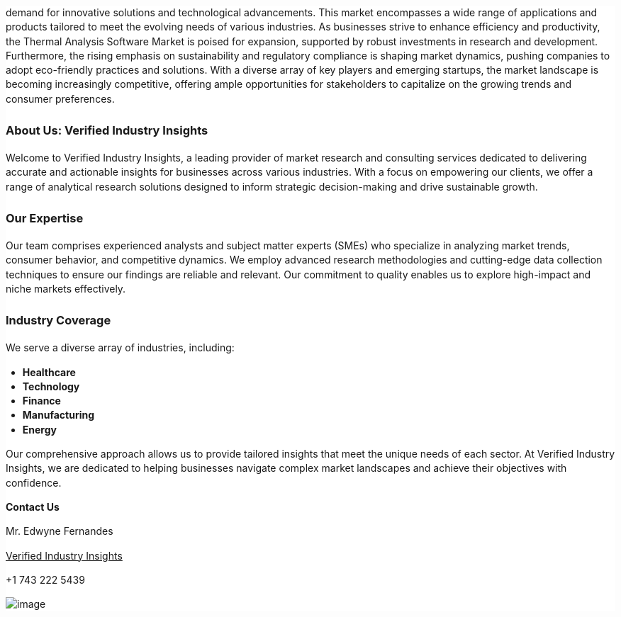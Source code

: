 demand for innovative solutions and technological advancements. This market encompasses a wide range of applications and products tailored to meet the evolving needs of various industries. As businesses strive to enhance efficiency and productivity, the Thermal Analysis Software Market is poised for expansion, supported by robust investments in research and development. Furthermore, the rising emphasis on sustainability and regulatory compliance is shaping market dynamics, pushing companies to adopt eco-friendly practices and solutions. With a diverse array of key players and emerging startups, the market landscape is becoming increasingly competitive, offering ample opportunities for stakeholders to capitalize on the growing trends and consumer preferences.</p><h3>About Us: Verified Industry Insights</h3><p>Welcome to Verified Industry Insights, a leading provider of market research and consulting services dedicated to delivering accurate and actionable insights for businesses across various industries. With a focus on empowering our clients, we offer a range of analytical research solutions designed to inform strategic decision-making and drive sustainable growth.</p><h3>Our Expertise</h3><p>Our team comprises experienced analysts and subject matter experts (SMEs) who specialize in analyzing market trends, consumer behavior, and competitive dynamics. We employ advanced research methodologies and cutting-edge data collection techniques to ensure our findings are reliable and relevant. Our commitment to quality enables us to explore high-impact and niche markets effectively.</p><h3>Industry Coverage</h3><p>We serve a diverse array of industries, including:</p><ul><li><strong>Healthcare</strong></li><li><strong>Technology</strong></li><li><strong>Finance</strong></li><li><strong>Manufacturing</strong></li><li><strong>Energy</strong></li></ul><p>Our comprehensive approach allows us to provide tailored insights that meet the unique needs of each sector. At Verified Industry Insights, we are dedicated to helping businesses navigate complex market landscapes and achieve their objectives with confidence.</p><p><strong>Contact Us</strong></p><p>Mr. Edwyne Fernandes</p><p><a href="https://www.verifiedindustryinsights.com/">Verified Industry Insights</a></p><p>+1 743 222 5439</p>
![image](https://github.com/user-attachments/assets/e6a8a278-2c6b-42dc-add8-5410aea6c413)

